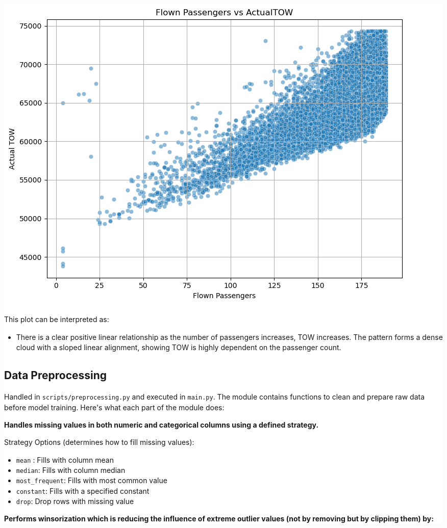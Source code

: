 ![alt text](images/flown_tow.png)

This plot can be interpreted as: 

* There is a clear positive linear relationship as the number of passengers increases, TOW increases. The pattern forms a dense cloud with a sloped linear alignment, showing TOW is highly dependent on the passenger count.

## Data Preprocessing

Handled in `scripts/preprocessing.py` and executed in `main.py`. The module contains functions to clean and prepare raw data before model training. Here's what each part of the module does:

**Handles missing values in both numeric and categorical columns using a defined strategy.**

Strategy Options (determines how to fill missing values): 

* `mean` : Fills with column mean
* `median`: Fills with column median
* `most_frequent`: Fills with most common value
* `constant`: Fills with a specified constant
* `drop`: Drop rows with missing value

**Performs winsorization which is reducing the influence of extreme outlier values (not by removing but by clipping them) by:**
